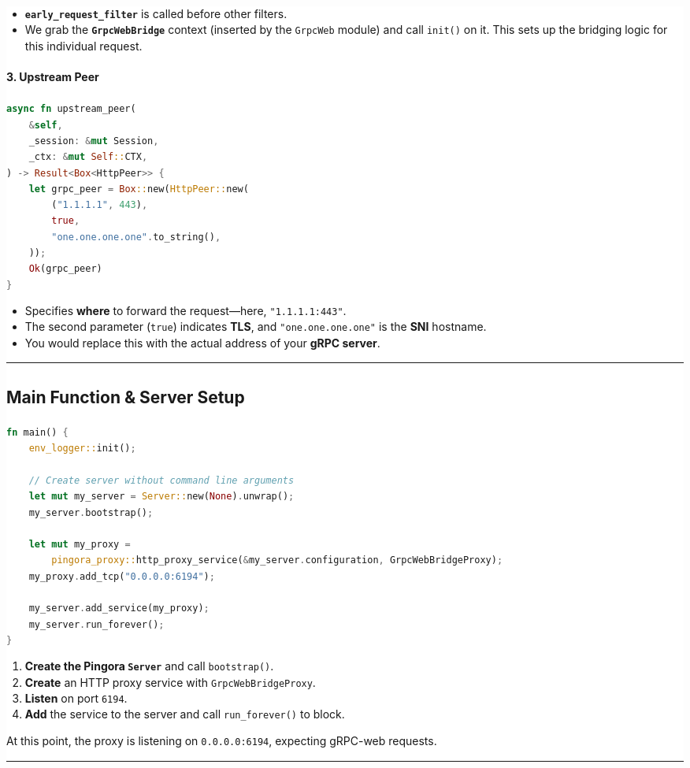 - **`early_request_filter`** is called before other filters.  
- We grab the **`GrpcWebBridge`** context (inserted by the `GrpcWeb` module) and call `init()` on it. This sets up the bridging logic for this individual request.

#### 3. Upstream Peer

```rust
async fn upstream_peer(
    &self,
    _session: &mut Session,
    _ctx: &mut Self::CTX,
) -> Result<Box<HttpPeer>> {
    let grpc_peer = Box::new(HttpPeer::new(
        ("1.1.1.1", 443),
        true,
        "one.one.one.one".to_string(),
    ));
    Ok(grpc_peer)
}
```

- Specifies **where** to forward the request—here, `"1.1.1.1:443"`.  
- The second parameter (`true`) indicates **TLS**, and `"one.one.one.one"` is the **SNI** hostname.  
- You would replace this with the actual address of your **gRPC server**.

---

## Main Function & Server Setup

```rust
fn main() {
    env_logger::init();

    // Create server without command line arguments
    let mut my_server = Server::new(None).unwrap();
    my_server.bootstrap();

    let mut my_proxy =
        pingora_proxy::http_proxy_service(&my_server.configuration, GrpcWebBridgeProxy);
    my_proxy.add_tcp("0.0.0.0:6194");

    my_server.add_service(my_proxy);
    my_server.run_forever();
}
```

1. **Create the Pingora `Server`** and call `bootstrap()`.  
2. **Create** an HTTP proxy service with `GrpcWebBridgeProxy`.  
3. **Listen** on port `6194`.  
4. **Add** the service to the server and call `run_forever()` to block.

At this point, the proxy is listening on `0.0.0.0:6194`, expecting gRPC-web requests.

---
